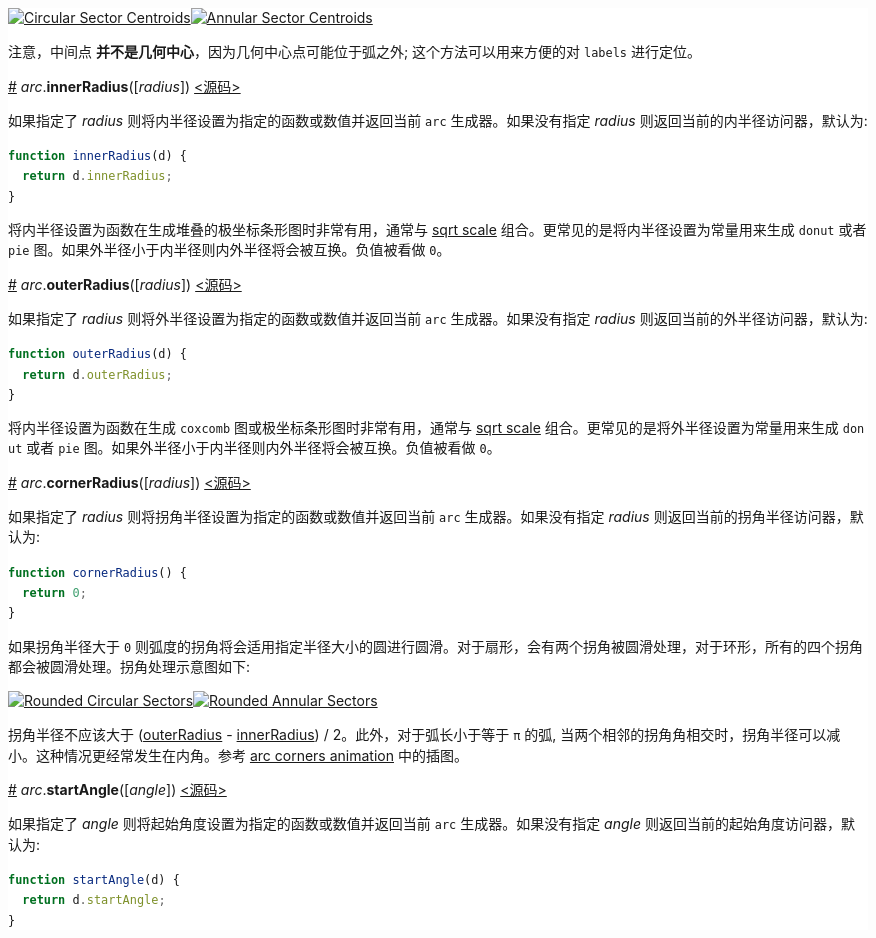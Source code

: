 [<img alt="Circular Sector Centroids" src="https://raw.githubusercontent.com/d3/d3-shape/master/img/centroid-circular-sector.png" width="250" height="250">](http://bl.ocks.org/mbostock/9b5a2fd1ce1a146f27e4)[<img alt="Annular Sector Centroids" src="https://raw.githubusercontent.com/d3/d3-shape/master/img/centroid-annular-sector.png" width="250" height="250">](http://bl.ocks.org/mbostock/c274877f647361f3df7d)

注意，中间点 **并不是几何中心**，因为几何中心点可能位于弧之外; 这个方法可以用来方便的对 `labels` 进行定位。

<a name="arc_innerRadius" href="#arc_innerRadius">#</a> <i>arc</i>.<b>innerRadius</b>([<i>radius</i>]) [<源码>](https://github.com/d3/d3-shape/blob/master/src/arc.js#L230 "Source")

如果指定了 *radius* 则将内半径设置为指定的函数或数值并返回当前 `arc` 生成器。如果没有指定 *radius* 则返回当前的内半径访问器，默认为:

```js
function innerRadius(d) {
  return d.innerRadius;
}
```

将内半径设置为函数在生成堆叠的极坐标条形图时非常有用，通常与 [sqrt scale](https://github.com/xswei/d3-scale#sqrt) 组合。更常见的是将内半径设置为常量用来生成 `donut` 或者 `pie` 图。如果外半径小于内半径则内外半径将会被互换。负值被看做 `0`。

<a name="arc_outerRadius" href="#arc_outerRadius">#</a> <i>arc</i>.<b>outerRadius</b>([<i>radius</i>]) [<源码>](https://github.com/d3/d3-shape/blob/master/src/arc.js#L234 "Source")

如果指定了 *radius* 则将外半径设置为指定的函数或数值并返回当前 `arc` 生成器。如果没有指定 *radius* 则返回当前的外半径访问器，默认为:

```js
function outerRadius(d) {
  return d.outerRadius;
}
```

将内半径设置为函数在生成 `coxcomb` 图或极坐标条形图时非常有用，通常与 [sqrt scale](https://github.com/xswei/d3-scale#sqrt) 组合。更常见的是将外半径设置为常量用来生成 `donut` 或者 `pie` 图。如果外半径小于内半径则内外半径将会被互换。负值被看做 `0`。

<a name="arc_cornerRadius" href="#arc_cornerRadius">#</a> <i>arc</i>.<b>cornerRadius</b>([<i>radius</i>]) [<源码>](https://github.com/d3/d3-shape/blob/master/src/arc.js#L238 "Source")

如果指定了 *radius* 则将拐角半径设置为指定的函数或数值并返回当前 `arc` 生成器。如果没有指定 *radius* 则返回当前的拐角半径访问器，默认为:

```js
function cornerRadius() {
  return 0;
}
```

如果拐角半径大于 `0` 则弧度的拐角将会适用指定半径大小的圆进行圆滑。对于扇形，会有两个拐角被圆滑处理，对于环形，所有的四个拐角都会被圆滑处理。拐角处理示意图如下:

[<img alt="Rounded Circular Sectors" src="https://raw.githubusercontent.com/d3/d3-shape/master/img/rounded-circular-sector.png" width="250" height="250">](http://bl.ocks.org/mbostock/e5e3680f3079cf5c3437)[<img alt="Rounded Annular Sectors" src="https://raw.githubusercontent.com/d3/d3-shape/master/img/rounded-annular-sector.png" width="250" height="250">](http://bl.ocks.org/mbostock/f41f50e06a6c04828b6e)

拐角半径不应该大于 ([outerRadius](#arc_outerRadius) - [innerRadius](#arc_innerRadius)) / 2。此外，对于弧长小于等于 `π` 的弧, 当两个相邻的拐角角相交时，拐角半径可以减小。这种情况更经常发生在内角。参考 [arc corners animation](http://bl.ocks.org/mbostock/b7671cb38efdfa5da3af) 中的插图。

<a name="arc_startAngle" href="#arc_startAngle">#</a> <i>arc</i>.<b>startAngle</b>([<i>angle</i>]) [<源码>](https://github.com/d3/d3-shape/blob/master/src/arc.js#L246 "Source")

如果指定了 *angle* 则将起始角度设置为指定的函数或数值并返回当前 `arc` 生成器。如果没有指定 *angle* 则返回当前的起始角度访问器，默认为:

```js
function startAngle(d) {
  return d.startAngle;
}
```
